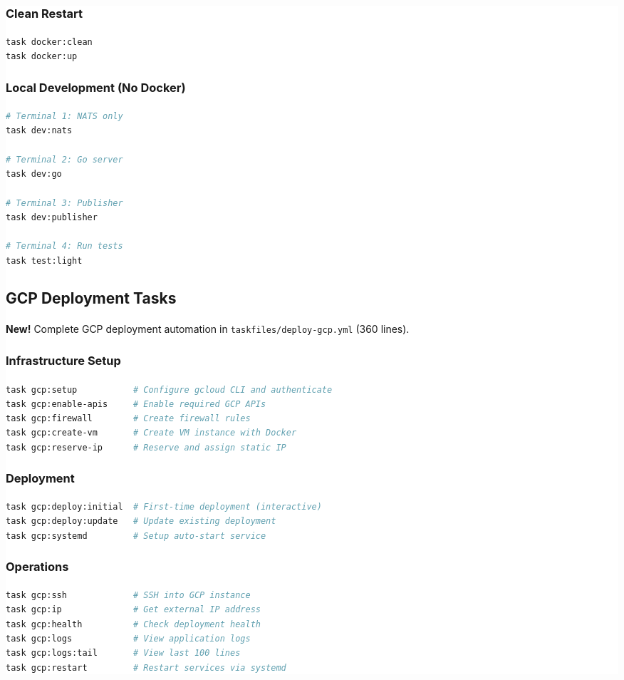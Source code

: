 ### Clean Restart
```bash
task docker:clean
task docker:up
```

### Local Development (No Docker)
```bash
# Terminal 1: NATS only
task dev:nats

# Terminal 2: Go server
task dev:go

# Terminal 3: Publisher
task dev:publisher

# Terminal 4: Run tests
task test:light
```

## GCP Deployment Tasks

**New!** Complete GCP deployment automation in `taskfiles/deploy-gcp.yml` (360 lines).

### Infrastructure Setup

```bash
task gcp:setup           # Configure gcloud CLI and authenticate
task gcp:enable-apis     # Enable required GCP APIs
task gcp:firewall        # Create firewall rules
task gcp:create-vm       # Create VM instance with Docker
task gcp:reserve-ip      # Reserve and assign static IP
```

### Deployment

```bash
task gcp:deploy:initial  # First-time deployment (interactive)
task gcp:deploy:update   # Update existing deployment
task gcp:systemd         # Setup auto-start service
```

### Operations

```bash
task gcp:ssh             # SSH into GCP instance
task gcp:ip              # Get external IP address
task gcp:health          # Check deployment health
task gcp:logs            # View application logs
task gcp:logs:tail       # View last 100 lines
task gcp:restart         # Restart services via systemd
```
